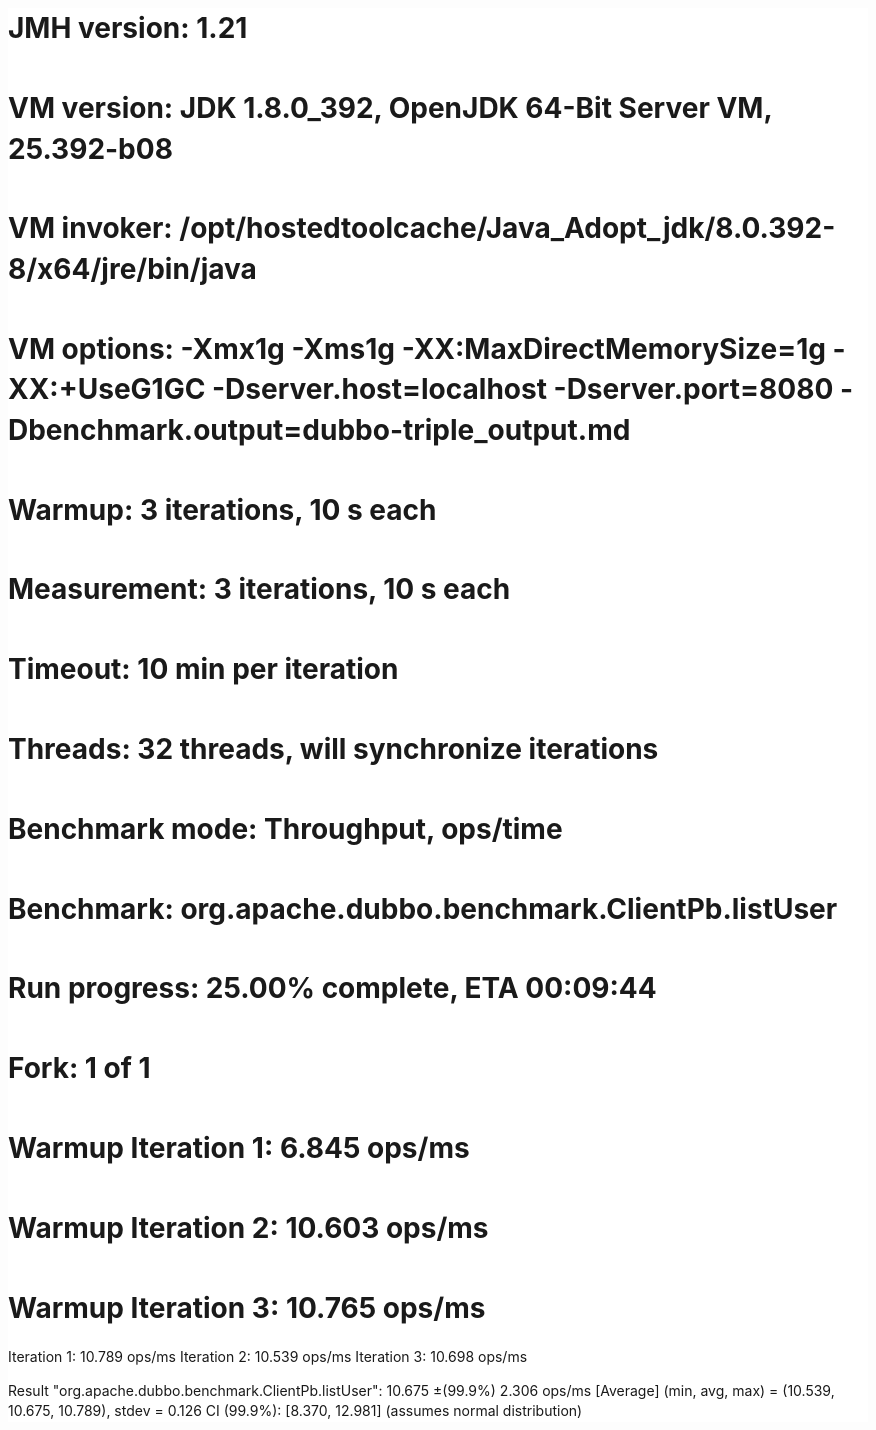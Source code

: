 
# JMH version: 1.21
# VM version: JDK 1.8.0_392, OpenJDK 64-Bit Server VM, 25.392-b08
# VM invoker: /opt/hostedtoolcache/Java_Adopt_jdk/8.0.392-8/x64/jre/bin/java
# VM options: -Xmx1g -Xms1g -XX:MaxDirectMemorySize=1g -XX:+UseG1GC -Dserver.host=localhost -Dserver.port=8080 -Dbenchmark.output=dubbo-triple_output.md
# Warmup: 3 iterations, 10 s each
# Measurement: 3 iterations, 10 s each
# Timeout: 10 min per iteration
# Threads: 32 threads, will synchronize iterations
# Benchmark mode: Throughput, ops/time
# Benchmark: org.apache.dubbo.benchmark.ClientPb.listUser

# Run progress: 25.00% complete, ETA 00:09:44
# Fork: 1 of 1
# Warmup Iteration   1: 6.845 ops/ms
# Warmup Iteration   2: 10.603 ops/ms
# Warmup Iteration   3: 10.765 ops/ms
Iteration   1: 10.789 ops/ms
Iteration   2: 10.539 ops/ms
Iteration   3: 10.698 ops/ms


Result "org.apache.dubbo.benchmark.ClientPb.listUser":
  10.675 ±(99.9%) 2.306 ops/ms [Average]
  (min, avg, max) = (10.539, 10.675, 10.789), stdev = 0.126
  CI (99.9%): [8.370, 12.981] (assumes normal distribution)
